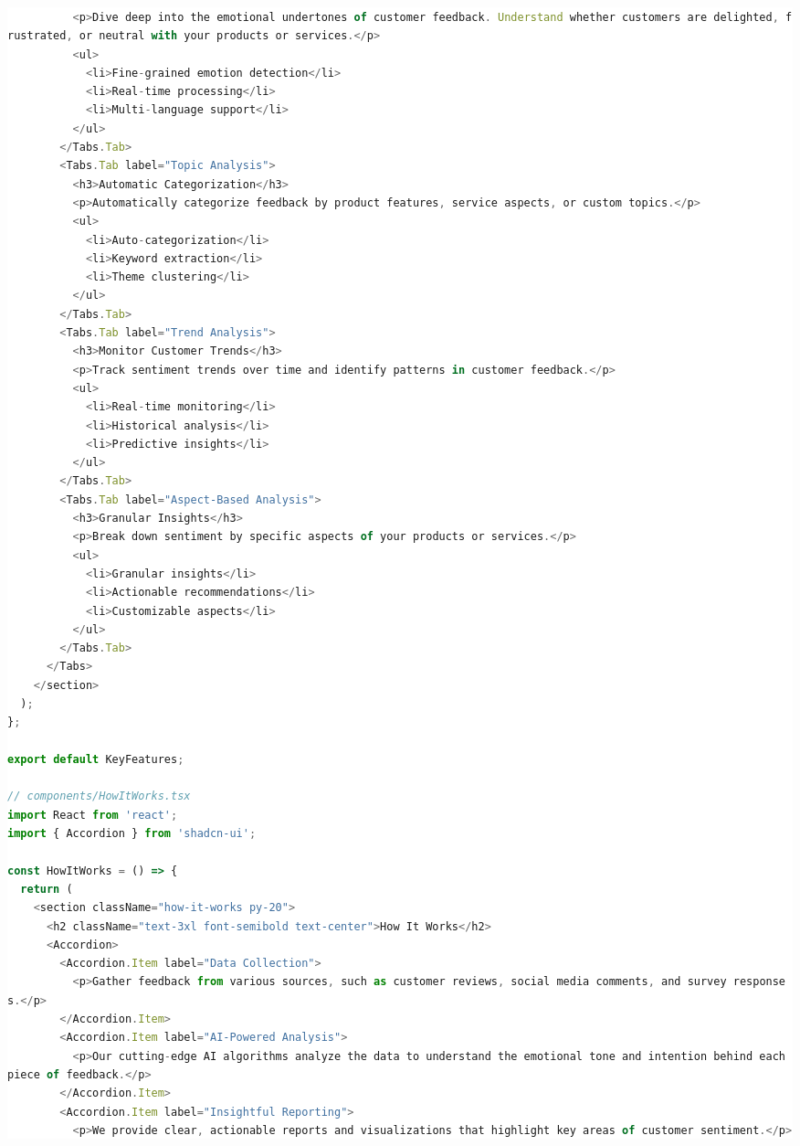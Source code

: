 ```typescript
          <p>Dive deep into the emotional undertones of customer feedback. Understand whether customers are delighted, frustrated, or neutral with your products or services.</p>
          <ul>
            <li>Fine-grained emotion detection</li>
            <li>Real-time processing</li>
            <li>Multi-language support</li>
          </ul>
        </Tabs.Tab>
        <Tabs.Tab label="Topic Analysis">
          <h3>Automatic Categorization</h3>
          <p>Automatically categorize feedback by product features, service aspects, or custom topics.</p>
          <ul>
            <li>Auto-categorization</li>
            <li>Keyword extraction</li>
            <li>Theme clustering</li>
          </ul>
        </Tabs.Tab>
        <Tabs.Tab label="Trend Analysis">
          <h3>Monitor Customer Trends</h3>
          <p>Track sentiment trends over time and identify patterns in customer feedback.</p>
          <ul>
            <li>Real-time monitoring</li>
            <li>Historical analysis</li>
            <li>Predictive insights</li>
          </ul>
        </Tabs.Tab>
        <Tabs.Tab label="Aspect-Based Analysis">
          <h3>Granular Insights</h3>
          <p>Break down sentiment by specific aspects of your products or services.</p>
          <ul>
            <li>Granular insights</li>
            <li>Actionable recommendations</li>
            <li>Customizable aspects</li>
          </ul>
        </Tabs.Tab>
      </Tabs>
    </section>
  );
};

export default KeyFeatures;

// components/HowItWorks.tsx
import React from 'react';
import { Accordion } from 'shadcn-ui';

const HowItWorks = () => {
  return (
    <section className="how-it-works py-20">
      <h2 className="text-3xl font-semibold text-center">How It Works</h2>
      <Accordion>
        <Accordion.Item label="Data Collection">
          <p>Gather feedback from various sources, such as customer reviews, social media comments, and survey responses.</p>
        </Accordion.Item>
        <Accordion.Item label="AI-Powered Analysis">
          <p>Our cutting-edge AI algorithms analyze the data to understand the emotional tone and intention behind each piece of feedback.</p>
        </Accordion.Item>
        <Accordion.Item label="Insightful Reporting">
          <p>We provide clear, actionable reports and visualizations that highlight key areas of customer sentiment.</p>
```